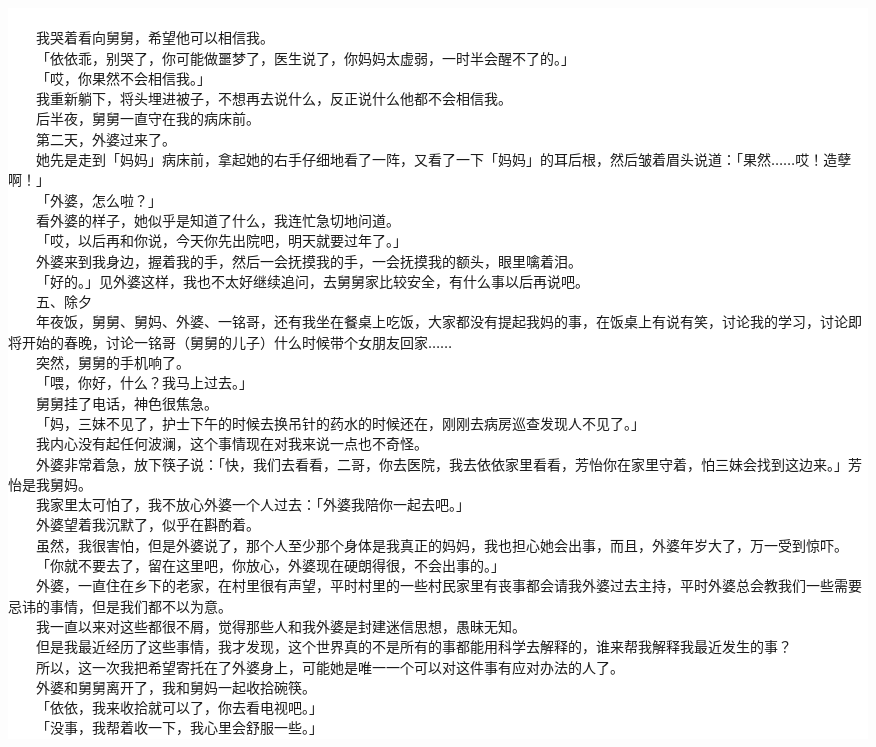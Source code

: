 <br>   
&emsp;&emsp;我哭着看向舅舅，希望他可以相信我。  
<br>   
&emsp;&emsp;「依依乖，别哭了，你可能做噩梦了，医生说了，你妈妈太虚弱，一时半会醒不了的。」  
<br>   
&emsp;&emsp;「哎，你果然不会相信我。」  
<br>   
&emsp;&emsp;我重新躺下，将头埋进被子，不想再去说什么，反正说什么他都不会相信我。  
<br>   
&emsp;&emsp;后半夜，舅舅一直守在我的病床前。  
<br>   
&emsp;&emsp;第二天，外婆过来了。  
<br>   
&emsp;&emsp;她先是走到「妈妈」病床前，拿起她的右手仔细地看了一阵，又看了一下「妈妈」的耳后根，然后皱着眉头说道：「果然……哎！造孽啊！」  
<br>   
&emsp;&emsp;「外婆，怎么啦？」  
<br>   
&emsp;&emsp;看外婆的样子，她似乎是知道了什么，我连忙急切地问道。  
<br>   
&emsp;&emsp;「哎，以后再和你说，今天你先出院吧，明天就要过年了。」  
<br>   
&emsp;&emsp;外婆来到我身边，握着我的手，然后一会抚摸我的手，一会抚摸我的额头，眼里噙着泪。  
<br>   
&emsp;&emsp;「好的。」见外婆这样，我也不太好继续追问，去舅舅家比较安全，有什么事以后再说吧。  
<br>   
&emsp;&emsp;五、除夕  
<br>   
&emsp;&emsp;年夜饭，舅舅、舅妈、外婆、一铭哥，还有我坐在餐桌上吃饭，大家都没有提起我妈的事，在饭桌上有说有笑，讨论我的学习，讨论即将开始的春晚，讨论一铭哥（舅舅的儿子）什么时候带个女朋友回家……  
<br>   
&emsp;&emsp;突然，舅舅的手机响了。  
<br>   
&emsp;&emsp;「喂，你好，什么？我马上过去。」  
<br>   
&emsp;&emsp;舅舅挂了电话，神色很焦急。  
<br>   
&emsp;&emsp;「妈，三妹不见了，护士下午的时候去换吊针的药水的时候还在，刚刚去病房巡查发现人不见了。」  
<br>   
&emsp;&emsp;我内心没有起任何波澜，这个事情现在对我来说一点也不奇怪。  
<br>   
&emsp;&emsp;外婆非常着急，放下筷子说：「快，我们去看看，二哥，你去医院，我去依依家里看看，芳怡你在家里守着，怕三妹会找到这边来。」芳怡是我舅妈。  
<br>   
&emsp;&emsp;我家里太可怕了，我不放心外婆一个人过去：「外婆我陪你一起去吧。」  
<br>   
&emsp;&emsp;外婆望着我沉默了，似乎在斟酌着。  
<br>   
&emsp;&emsp;虽然，我很害怕，但是外婆说了，那个人至少那个身体是我真正的妈妈，我也担心她会出事，而且，外婆年岁大了，万一受到惊吓。  
<br>   
&emsp;&emsp;「你就不要去了，留在这里吧，你放心，外婆现在硬朗得很，不会出事的。」  
<br>   
&emsp;&emsp;外婆，一直住在乡下的老家，在村里很有声望，平时村里的一些村民家里有丧事都会请我外婆过去主持，平时外婆总会教我们一些需要忌讳的事情，但是我们都不以为意。  
<br>   
&emsp;&emsp;我一直以来对这些都很不屑，觉得那些人和我外婆是封建迷信思想，愚昧无知。  
<br>   
&emsp;&emsp;但是我最近经历了这些事情，我才发现，这个世界真的不是所有的事都能用科学去解释的，谁来帮我解释我最近发生的事？  
<br>   
&emsp;&emsp;所以，这一次我把希望寄托在了外婆身上，可能她是唯一一个可以对这件事有应对办法的人了。  
<br>   
&emsp;&emsp;外婆和舅舅离开了，我和舅妈一起收拾碗筷。  
<br>   
&emsp;&emsp;「依依，我来收拾就可以了，你去看电视吧。」  
<br>   
&emsp;&emsp;「没事，我帮着收一下，我心里会舒服一些。」  
<br>   